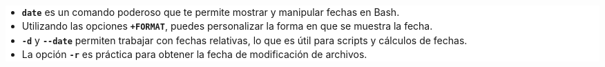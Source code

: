 - **`date`** es un comando poderoso que te permite mostrar y manipular fechas en Bash.
- Utilizando las opciones **`+FORMAT`**, puedes personalizar la forma en que se muestra la fecha.
- **`-d`** y **`--date`** permiten trabajar con fechas relativas, lo que es útil para scripts y cálculos de fechas.
- La opción **`-r`** es práctica para obtener la fecha de modificación de archivos.

